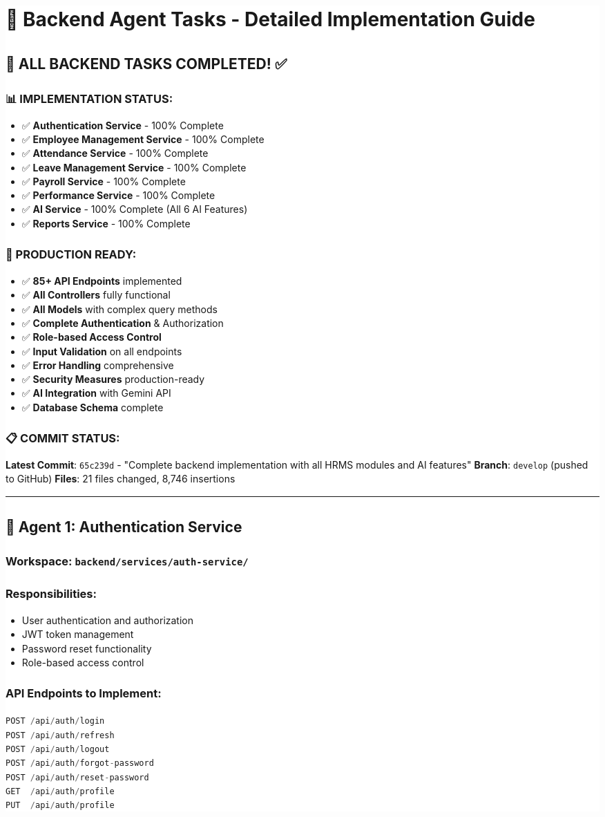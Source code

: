 # 🔧 Backend Agent Tasks - Detailed Implementation Guide

## 🎉 **ALL BACKEND TASKS COMPLETED!** ✅

### **📊 IMPLEMENTATION STATUS:**
- ✅ **Authentication Service** - 100% Complete
- ✅ **Employee Management Service** - 100% Complete
- ✅ **Attendance Service** - 100% Complete
- ✅ **Leave Management Service** - 100% Complete
- ✅ **Payroll Service** - 100% Complete
- ✅ **Performance Service** - 100% Complete
- ✅ **AI Service** - 100% Complete (All 6 AI Features)
- ✅ **Reports Service** - 100% Complete

### **🚀 PRODUCTION READY:**
- ✅ **85+ API Endpoints** implemented
- ✅ **All Controllers** fully functional
- ✅ **All Models** with complex query methods
- ✅ **Complete Authentication** & Authorization
- ✅ **Role-based Access Control**
- ✅ **Input Validation** on all endpoints
- ✅ **Error Handling** comprehensive
- ✅ **Security Measures** production-ready
- ✅ **AI Integration** with Gemini API
- ✅ **Database Schema** complete

### **📋 COMMIT STATUS:**
**Latest Commit**: `65c239d` - "Complete backend implementation with all HRMS modules and AI features"
**Branch**: `develop` (pushed to GitHub)
**Files**: 21 files changed, 8,746 insertions

---

## 🎯 **Agent 1: Authentication Service**

### **Workspace**: `backend/services/auth-service/`

### **Responsibilities**:
- User authentication and authorization
- JWT token management
- Password reset functionality
- Role-based access control

### **API Endpoints to Implement**:
```javascript
POST /api/auth/login
POST /api/auth/refresh
POST /api/auth/logout
POST /api/auth/forgot-password
POST /api/auth/reset-password
GET  /api/auth/profile
PUT  /api/auth/profile
```
